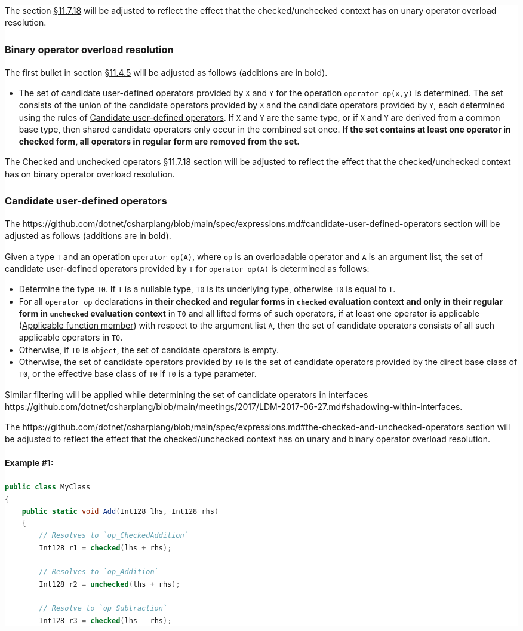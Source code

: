 The section [§11.7.18](https://github.com/dotnet/csharpstandard/blob/draft-v6/standard/expressions.md#11718-the-checked-and-unchecked-operators) will be adjusted to reflect the effect that the checked/unchecked context has on unary operator overload resolution.

### Binary operator overload resolution

The first bullet in section [§11.4.5](https://github.com/dotnet/csharpstandard/blob/draft-v6/standard/expressions.md#1145-binary-operator-overload-resolution) will be adjusted as follows (additions are in bold).
*  The set of candidate user-defined operators provided by `X` and `Y` for the operation `operator op(x,y)` is determined. The set consists of the union of the candidate operators provided by `X` and the candidate operators provided by `Y`, each determined using the rules of [Candidate user-defined operators](checked-user-defined-operators.md#candidate-user-defined-operators). If `X` and `Y` are the same type, or if `X` and `Y` are derived from a common base type, then shared candidate operators only occur in the combined set once. **If the set contains at least one operator in checked form, all operators in regular form are removed from the set.**

The Checked and unchecked operators [§11.7.18](https://github.com/dotnet/csharpstandard/blob/draft-v6/standard/expressions.md#11718-the-checked-and-unchecked-operators) section will be adjusted to reflect the effect that the checked/unchecked context has on binary operator overload resolution.

### Candidate user-defined operators

The https://github.com/dotnet/csharplang/blob/main/spec/expressions.md#candidate-user-defined-operators section will be adjusted as follows (additions are in bold).

Given a type `T` and an operation `operator op(A)`, where `op` is an overloadable operator and `A` is an argument list, the set of candidate user-defined operators provided by `T` for `operator op(A)` is determined as follows:

*  Determine the type `T0`. If `T` is a nullable type, `T0` is its underlying type, otherwise `T0` is equal to `T`.
*  For all `operator op` declarations **in their checked and regular forms in `checked` evaluation context and only in their regular form in `unchecked` evaluation context** in `T0` and all lifted forms of such operators, if at least one operator is applicable ([Applicable function member](https://github.com/dotnet/csharplang/blob/main/spec/expressions.md#applicable-function-member)) with respect to the argument list `A`, then the set of candidate operators consists of all such applicable operators in `T0`.
*  Otherwise, if `T0` is `object`, the set of candidate operators is empty.
*  Otherwise, the set of candidate operators provided by `T0` is the set of candidate operators provided by the direct base class of `T0`, or the effective base class of `T0` if `T0` is a type parameter.

Similar filtering will be applied while determining the set of candidate operators in interfaces https://github.com/dotnet/csharplang/blob/main/meetings/2017/LDM-2017-06-27.md#shadowing-within-interfaces.

The https://github.com/dotnet/csharplang/blob/main/spec/expressions.md#the-checked-and-unchecked-operators section will be adjusted to reflect the effect that the checked/unchecked context has on unary and binary operator overload resolution.

#### Example #1:
``` C#
public class MyClass
{
    public static void Add(Int128 lhs, Int128 rhs)
    {
        // Resolves to `op_CheckedAddition`
        Int128 r1 = checked(lhs + rhs);

        // Resolves to `op_Addition`
        Int128 r2 = unchecked(lhs + rhs);

        // Resolve to `op_Subtraction`
        Int128 r3 = checked(lhs - rhs);

```